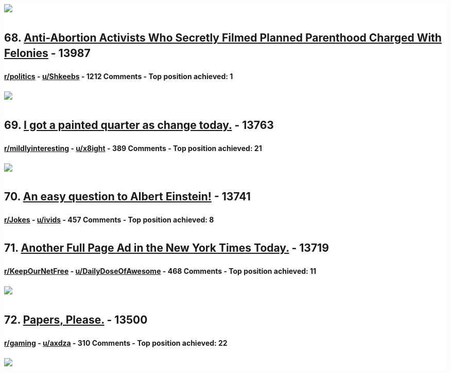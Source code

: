 <a href="http://rare.us/rare-politics/issues/government-run-amok/maine-is-poised-to-make-it-a-lot-harder-for-police-to-steal-your-stuff/"><img src="https://b.thumbs.redditmedia.com/67zwa5ypPcj0RCO9tvpShCAHvO0hg09HTKMk6D8X9uM.jpg"></img></a>

## 68. [Anti-Abortion Activists Who Secretly Filmed Planned Parenthood Charged With Felonies](http://reddit.com/r/politics/comments/625wbs/antiabortion_activists_who_secretly_filmed/) - 13987
#### [r/politics](http://reddit.com/r/politics) - [u/Shkeebs](http://reddit.com/u/Shkeebs) - 1212 Comments - Top position achieved: 1

<a href="http://time.com/4716160/anti-abortion-activists-charged-secret-filming-planned-parenthood/?xid=time_socialflow_twitter"><img src="https://b.thumbs.redditmedia.com/wK9enlq_xXrKGgtTVl1VOvpOGz_EXFjx2KyiMSXGtTU.jpg"></img></a>

## 69. [I got a painted quarter as change today.](http://reddit.com/r/mildlyinteresting/comments/629cy0/i_got_a_painted_quarter_as_change_today/) - 13763
#### [r/mildlyinteresting](http://reddit.com/r/mildlyinteresting) - [u/x8ight](http://reddit.com/u/x8ight) - 389 Comments - Top position achieved: 21

<a href="http://i.imgur.com/JOdJlyM.jpg"><img src="https://b.thumbs.redditmedia.com/W5sSdu65GowAtig3MFCkBzfOiQhmDH7x1VtBIZMnqTw.jpg"></img></a>

## 70. [An easy question to Albert Einstein!](http://reddit.com/r/Jokes/comments/625z6m/an_easy_question_to_albert_einstein/) - 13741
#### [r/Jokes](http://reddit.com/r/Jokes) - [u/ivids](http://reddit.com/u/ivids) - 457 Comments - Top position achieved: 8

## 71. [Another Full Page Ad in the New York Times Today.](http://reddit.com/r/KeepOurNetFree/comments/626uxp/another_full_page_ad_in_the_new_york_times_today/) - 13719
#### [r/KeepOurNetFree](http://reddit.com/r/KeepOurNetFree) - [u/DailyDoseOfAwesome](http://reddit.com/u/DailyDoseOfAwesome) - 468 Comments - Top position achieved: 11

<a href="https://i.redd.it/xm6jyj1pucoy.jpg"><img src="https://b.thumbs.redditmedia.com/oDLsaqjfq7ZkgZCaydh4sczqgKkoWu4R-E9i23MHqpw.jpg"></img></a>

## 72. [Papers, Please.](http://reddit.com/r/gaming/comments/626elb/papers_please/) - 13500
#### [r/gaming](http://reddit.com/r/gaming) - [u/axdza](http://reddit.com/u/axdza) - 310 Comments - Top position achieved: 22

<a href="http://i.imgur.com/BTZxsoJ.jpg"><img src="https://a.thumbs.redditmedia.com/FbZnDwQqe0J0o9f3Hkj2ZqJZ0Xyt-IdrUuPVOlnYYo8.jpg"></img></a>
